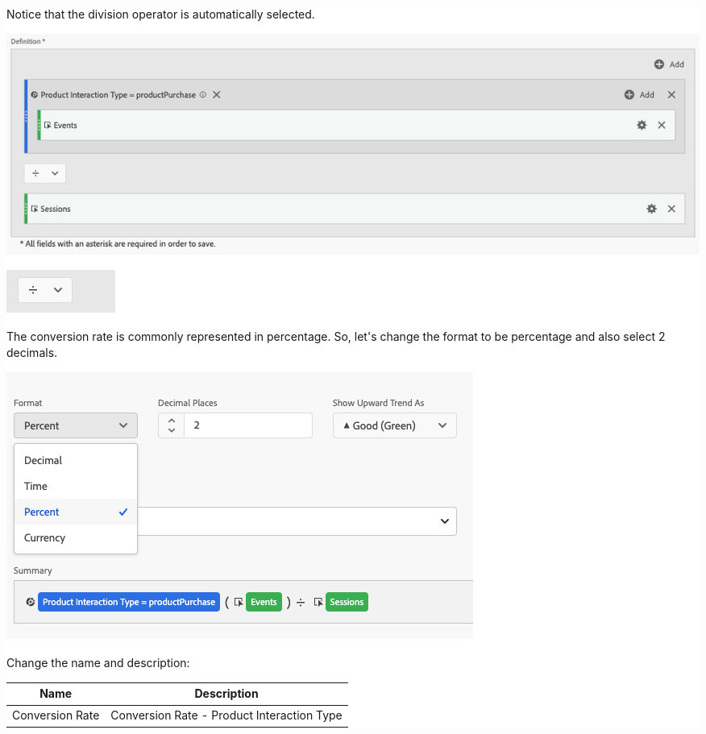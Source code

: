 Notice that the division operator is automatically selected.

![demo](./images/pr5.png)

![demo](./images/pr4.png)

The conversion rate is commonly represented in percentage. So, let's change the format to be percentage and also select 2 decimals.

![demo](./images/pr2.png)

Change the name and description:

| Name         | Description|    
| ----------------- |-------------| 
| Conversion Rate | Conversion Rate - Product Interaction Type      | 
